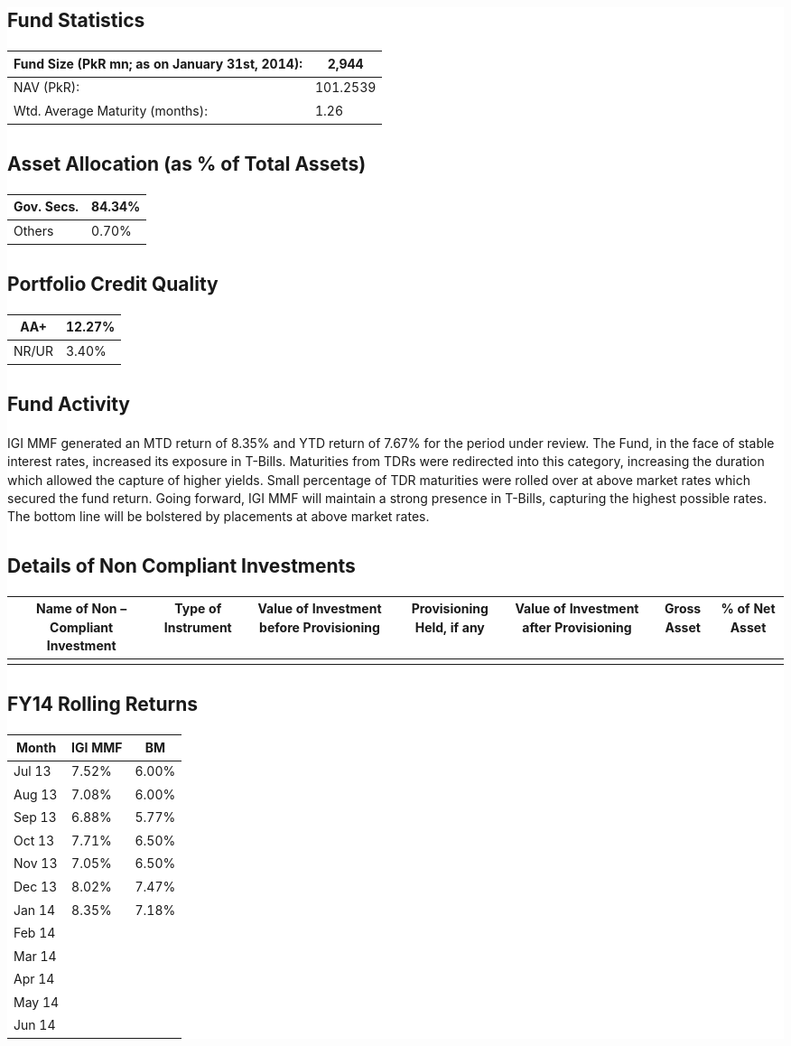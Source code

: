## Fund Statistics

| Fund Size (PkR mn; as on January 31st, 2014): | 2,944    |
| --------------------------------------------- | -------- |
| NAV (PkR):                                    | 101.2539 |
| Wtd. Average Maturity (months):               | 1.26     |

## Asset Allocation (as % of Total Assets)

| Gov. Secs. | 84.34% |
| ---------- | ------ |
| Others     | 0.70%  |

## Portfolio Credit Quality

| AA+   | 12.27% |
| ----- | ------ |
| NR/UR | 3.40%  |

## Fund Activity

IGI MMF generated an MTD return of 8.35% and YTD return of 7.67% for the period under review. The Fund, in the face of stable interest rates, increased its exposure in T-Bills. Maturities from TDRs were redirected into this category, increasing the duration which allowed the capture of higher yields. Small percentage of TDR maturities were rolled over at above market rates which secured the fund return. Going forward, IGI MMF will maintain a strong presence in T-Bills, capturing the highest possible rates. The bottom line will be bolstered by placements at above market rates.

## Details of Non Compliant Investments

| Name of Non – Compliant Investment | Type of Instrument | Value of Investment before Provisioning | Provisioning Held, if any | Value of Investment after Provisioning | Gross Asset | % of Net Asset |
| ---------------------------------- | ------------------ | --------------------------------------- | ------------------------- | -------------------------------------- | ----------- | -------------- |
|                                    |                    |                                         |                           |                                        |             |                |

## FY14 Rolling Returns

| Month  | IGI MMF | BM    |
| ------ | ------- | ----- |
| Jul 13 | 7.52%   | 6.00% |
| Aug 13 | 7.08%   | 6.00% |
| Sep 13 | 6.88%   | 5.77% |
| Oct 13 | 7.71%   | 6.50% |
| Nov 13 | 7.05%   | 6.50% |
| Dec 13 | 8.02%   | 7.47% |
| Jan 14 | 8.35%   | 7.18% |
| Feb 14 |         |       |
| Mar 14 |         |       |
| Apr 14 |         |       |
| May 14 |         |       |
| Jun 14 |         |       |